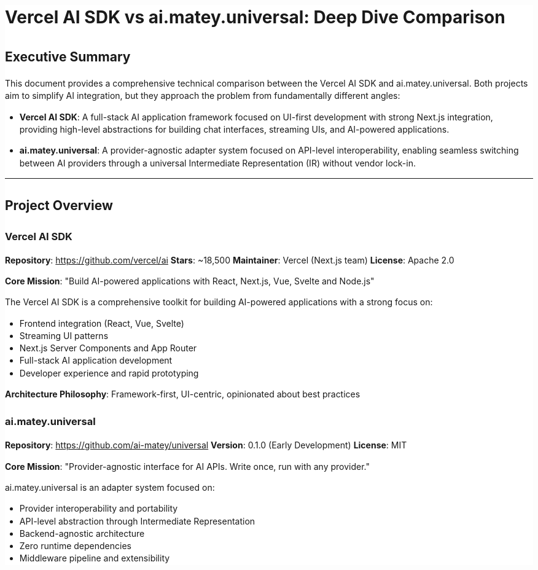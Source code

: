 # Vercel AI SDK vs ai.matey.universal: Deep Dive Comparison

## Executive Summary

This document provides a comprehensive technical comparison between the Vercel AI SDK and ai.matey.universal. Both projects aim to simplify AI integration, but they approach the problem from fundamentally different angles:

- **Vercel AI SDK**: A full-stack AI application framework focused on UI-first development with strong Next.js integration, providing high-level abstractions for building chat interfaces, streaming UIs, and AI-powered applications.

- **ai.matey.universal**: A provider-agnostic adapter system focused on API-level interoperability, enabling seamless switching between AI providers through a universal Intermediate Representation (IR) without vendor lock-in.

---

## Project Overview

### Vercel AI SDK

**Repository**: https://github.com/vercel/ai
**Stars**: ~18,500
**Maintainer**: Vercel (Next.js team)
**License**: Apache 2.0

**Core Mission**: "Build AI-powered applications with React, Next.js, Vue, Svelte and Node.js"

The Vercel AI SDK is a comprehensive toolkit for building AI-powered applications with a strong focus on:
- Frontend integration (React, Vue, Svelte)
- Streaming UI patterns
- Next.js Server Components and App Router
- Full-stack AI application development
- Developer experience and rapid prototyping

**Architecture Philosophy**: Framework-first, UI-centric, opinionated about best practices

### ai.matey.universal

**Repository**: https://github.com/ai-matey/universal
**Version**: 0.1.0 (Early Development)
**License**: MIT

**Core Mission**: "Provider-agnostic interface for AI APIs. Write once, run with any provider."

ai.matey.universal is an adapter system focused on:
- Provider interoperability and portability
- API-level abstraction through Intermediate Representation
- Backend-agnostic architecture
- Zero runtime dependencies
- Middleware pipeline and extensibility
